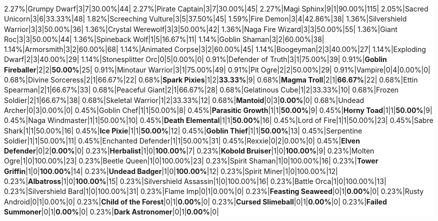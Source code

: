 2.27%|Grumpy Dwarf|3|7|30.00%|44|
2.27%|Pirate Captain|3|7|30.00%|45|
2.27%|Magi Sphinx|9|1|90.00%|115|
2.05%|Sacred Unicorn|3|6|33.33%|48|
1.82%|Screeching Vulture|3|5|37.50%|45|
1.59%|Fire Demon|3|4|42.86%|38|
1.36%|Silvershield Warrior|3|3|50.00%|36|
1.36%|Crystal Werewolf|3|3|50.00%|42|
1.36%|Naga Fire Wizard|3|3|50.00%|55|
1.36%|Giant Roc|3|3|50.00%|44|
1.36%|Spineback Wolf|1|5|16.67%|11|
1.14%|Goblin Shaman|3|2|60.00%|38|
1.14%|Armorsmith|3|2|60.00%|68|
1.14%|Animated Corpse|3|2|60.00%|45|
1.14%|Boogeyman|2|3|40.00%|27|
1.14%|Exploding Dwarf|2|3|40.00%|29|
1.14%|Stonesplitter Orc|0|5|0.00%|0|
0.91%|Defender of Truth|3|1|75.00%|39|
0.91%|**Goblin Fireballer**|2|2|**50.00%**|25|
0.91%|Minotaur Warrior|3|1|75.00%|49|
0.91%|Pit Ogre|2|2|50.00%|29|
0.91%|Vampire|0|4|0.00%|0|
0.68%|Divine Sorceress|2|1|66.67%|22|
0.68%|**Spark Pixies**|1|2|**33.33%**|9|
0.68%|**Magma Troll**|2|1|**66.67%**|22|
0.68%|Ettin Spearman|2|1|66.67%|33|
0.68%|Peaceful Giant|2|1|66.67%|28|
0.68%|Gelatinous Cube|1|2|33.33%|10|
0.68%|Frozen Soldier|2|1|66.67%|38|
0.68%|Skeletal Warrior|1|2|33.33%|12|
0.68%|**Mantoid**|0|3|**0.00%**|0|
0.68%|Undead Archer|0|3|0.00%|0|
0.45%|Goblin Chef|1|1|50.00%|8|
0.45%|**Parasitic Growth**|1|1|**50.00%**|9|
0.45%|**Horny Toad**|1|1|**50.00%**|9|
0.45%|Naga Windmaster|1|1|50.00%|10|
0.45%|**Death Elemental**|1|1|**50.00%**|16|
0.45%|Lord of Fire|1|1|50.00%|23|
0.45%|Sabre Shark|1|1|50.00%|16|
0.45%|**Ice Pixie**|1|1|**50.00%**|12|
0.45%|**Goblin Thief**|1|1|**50.00%**|13|
0.45%|Serpentine Soldier|1|1|50.00%|11|
0.45%|Enchanted Defender|1|1|50.00%|31|
0.45%|Rexxie|0|2|0.00%|0|
0.45%|**Elven Defender**|0|2|**0.00%**|0|
0.23%|**Herbalist**|1|0|**100.00%**|7|
0.23%|**Kobold Bruiser**|1|0|**100.00%**|9|
0.23%|Molten Ogre|1|0|100.00%|23|
0.23%|Beetle Queen|1|0|100.00%|23|
0.23%|Spirit Shaman|1|0|100.00%|16|
0.23%|**Tower Griffin**|1|0|**100.00%**|14|
0.23%|**Undead Badger**|1|0|**100.00%**|12|
0.23%|Spirit Miner|1|0|100.00%|12|
0.23%|**Albatross**|1|0|**100.00%**|15|
0.23%|Silvershield Assassin|1|0|100.00%|16|
0.23%|Battle Orca|1|0|100.00%|13|
0.23%|Silvershield Bard|1|0|100.00%|31|
0.23%|Flame Imp|0|1|0.00%|0|
0.23%|**Feasting Seaweed**|0|1|**0.00%**|0|
0.23%|Rusty Android|0|1|0.00%|0|
0.23%|**Child of the Forest**|0|1|**0.00%**|0|
0.23%|**Cursed Slimeball**|0|1|**0.00%**|0|
0.23%|**Failed Summoner**|0|1|**0.00%**|0|
0.23%|**Dark Astronomer**|0|1|**0.00%**|0|